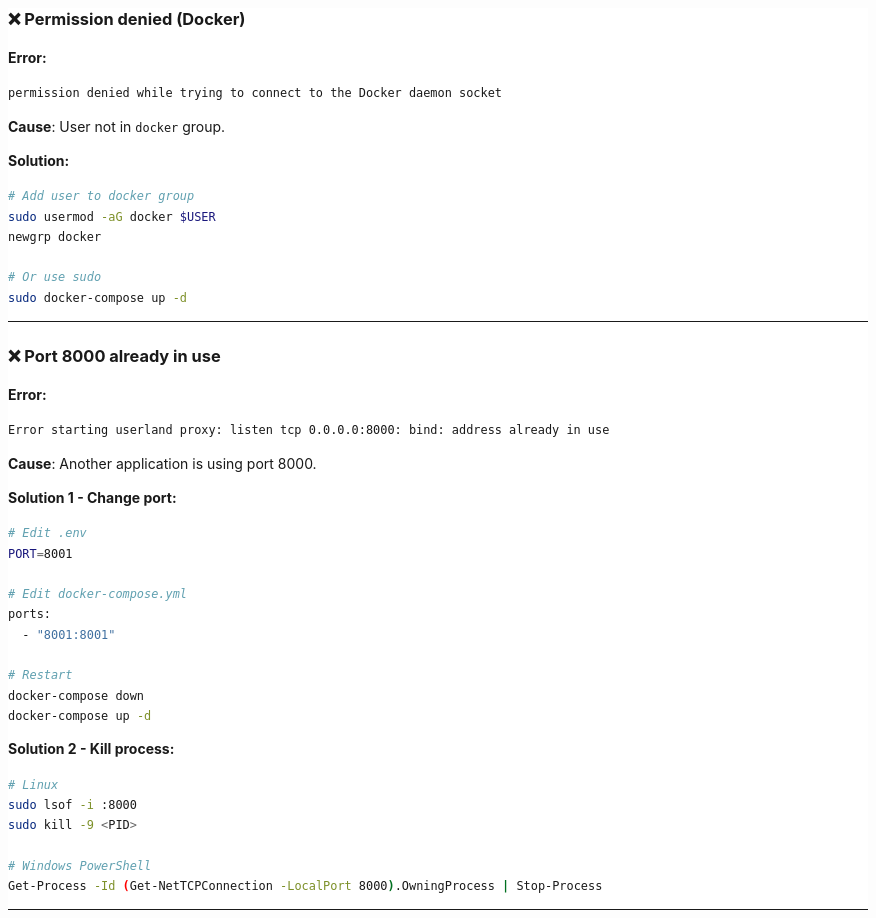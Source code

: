 
### ❌ Permission denied (Docker)

**Error:**
```
permission denied while trying to connect to the Docker daemon socket
```

**Cause**: User not in `docker` group.

**Solution:**
```bash
# Add user to docker group
sudo usermod -aG docker $USER
newgrp docker

# Or use sudo
sudo docker-compose up -d
```

---

### ❌ Port 8000 already in use

**Error:**
```
Error starting userland proxy: listen tcp 0.0.0.0:8000: bind: address already in use
```

**Cause**: Another application is using port 8000.

**Solution 1 - Change port:**
```bash
# Edit .env
PORT=8001

# Edit docker-compose.yml
ports:
  - "8001:8001"

# Restart
docker-compose down
docker-compose up -d
```

**Solution 2 - Kill process:**
```bash
# Linux
sudo lsof -i :8000
sudo kill -9 <PID>

# Windows PowerShell
Get-Process -Id (Get-NetTCPConnection -LocalPort 8000).OwningProcess | Stop-Process
```

---
